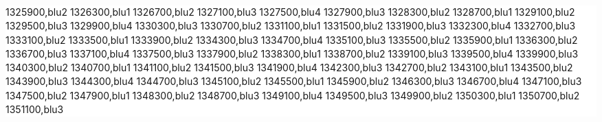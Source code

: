 1325900,blu2
1326300,blu1
1326700,blu2
1327100,blu3
1327500,blu4
1327900,blu3
1328300,blu2
1328700,blu1
1329100,blu2
1329500,blu3
1329900,blu4
1330300,blu3
1330700,blu2
1331100,blu1
1331500,blu2
1331900,blu3
1332300,blu4
1332700,blu3
1333100,blu2
1333500,blu1
1333900,blu2
1334300,blu3
1334700,blu4
1335100,blu3
1335500,blu2
1335900,blu1
1336300,blu2
1336700,blu3
1337100,blu4
1337500,blu3
1337900,blu2
1338300,blu1
1338700,blu2
1339100,blu3
1339500,blu4
1339900,blu3
1340300,blu2
1340700,blu1
1341100,blu2
1341500,blu3
1341900,blu4
1342300,blu3
1342700,blu2
1343100,blu1
1343500,blu2
1343900,blu3
1344300,blu4
1344700,blu3
1345100,blu2
1345500,blu1
1345900,blu2
1346300,blu3
1346700,blu4
1347100,blu3
1347500,blu2
1347900,blu1
1348300,blu2
1348700,blu3
1349100,blu4
1349500,blu3
1349900,blu2
1350300,blu1
1350700,blu2
1351100,blu3
